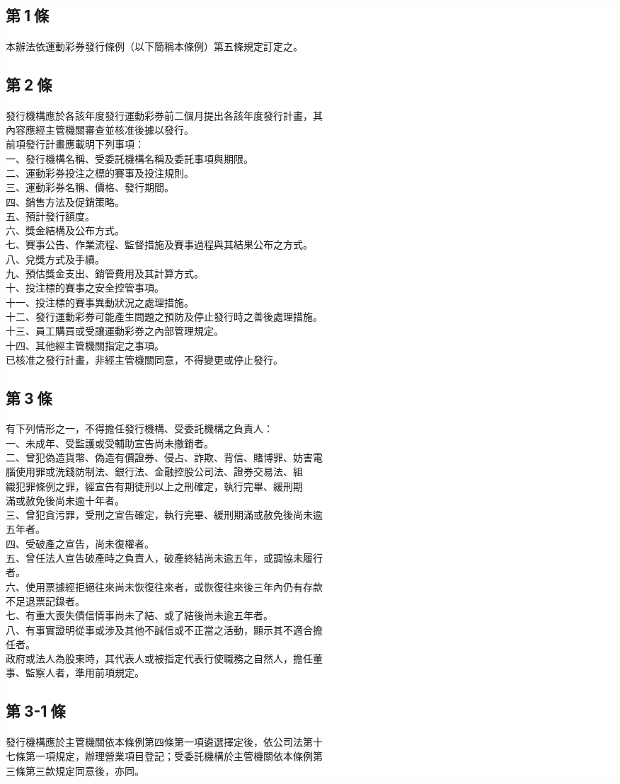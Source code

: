 第 1 條
-------
本辦法依運動彩券發行條例（以下簡稱本條例）第五條規定訂定之。

第 2 條
-------
發行機構應於各該年度發行運動彩券前二個月提出各該年度發行計畫，其  
內容應經主管機關審查並核准後據以發行。  
前項發行計畫應載明下列事項：  
一、發行機構名稱、受委託機構名稱及委託事項與期限。  
二、運動彩券投注之標的賽事及投注規則。  
三、運動彩券名稱、價格、發行期間。  
四、銷售方法及促銷策略。  
五、預計發行額度。  
六、獎金結構及公布方式。  
七、賽事公告、作業流程、監督措施及賽事過程與其結果公布之方式。  
八、兌獎方式及手續。  
九、預估獎金支出、銷管費用及其計算方式。  
十、投注標的賽事之安全控管事項。  
十一、投注標的賽事異動狀況之處理措施。  
十二、發行運動彩券可能產生問題之預防及停止發行時之善後處理措施。  
十三、員工購買或受讓運動彩券之內部管理規定。  
十四、其他經主管機關指定之事項。  
已核准之發行計畫，非經主管機關同意，不得變更或停止發行。

第 3 條
-------
有下列情形之一，不得擔任發行機構、受委託機構之負責人：  
一、未成年、受監護或受輔助宣告尚未撤銷者。  
二、曾犯偽造貨幣、偽造有價證券、侵占、詐欺、背信、賭博罪、妨害電  
    腦使用罪或洗錢防制法、銀行法、金融控股公司法、證券交易法、組  
    織犯罪條例之罪，經宣告有期徒刑以上之刑確定，執行完畢、緩刑期  
    滿或赦免後尚未逾十年者。  
三、曾犯貪污罪，受刑之宣告確定，執行完畢、緩刑期滿或赦免後尚未逾  
    五年者。  
四、受破產之宣告，尚未復權者。  
五、曾任法人宣告破產時之負責人，破產終結尚未逾五年，或調協未履行  
    者。  
六、使用票據經拒絕往來尚未恢復往來者，或恢復往來後三年內仍有存款  
    不足退票記錄者。  
七、有重大喪失債信情事尚未了結、或了結後尚未逾五年者。  
八、有事實證明從事或涉及其他不誠信或不正當之活動，顯示其不適合擔  
    任者。  
政府或法人為股東時，其代表人或被指定代表行使職務之自然人，擔任董  
事、監察人者，準用前項規定。

第 3-1 條
---------
發行機構應於主管機關依本條例第四條第一項遴選擇定後，依公司法第十  
七條第一項規定，辦理營業項目登記；受委託機構於主管機關依本條例第  
三條第三款規定同意後，亦同。
